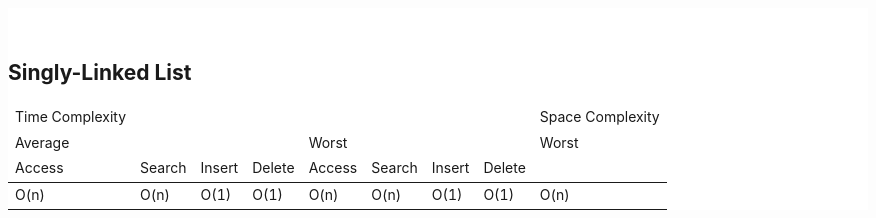 <br />

## Singly-Linked List

<table>
  <thead>
    <tr>
      <td>Time Complexity</td>
      <td />
      <td />
      <td />
      <td />
      <td />
      <td />
      <td />
      <td>Space Complexity</td>
    </tr>
    <tr>
      <td>Average</td>
      <td />
      <td />
      <td />
      <td>Worst</td>
      <td />
      <td />
      <td />
      <td>Worst</td>
    </tr>
    <tr>
      <td>Access</td>
      <td>Search</td>
      <td>Insert</td>
      <td>Delete</td>
      <td>Access</td>
      <td>Search</td>
      <td>Insert</td>
      <td>Delete</td>
    </tr>
  </thead>
  <tbody>
    <tr>
      <td>O(n)</td>
      <td>O(n)</td>
      <td>O(1)</td>
      <td>O(1)</td>
      <td>O(n)</td>
      <td>O(n)</td>
      <td>O(1)</td>
      <td>O(1)</td>
      <td>O(n)</td>
    </tr>
  </tbody>
</table>
